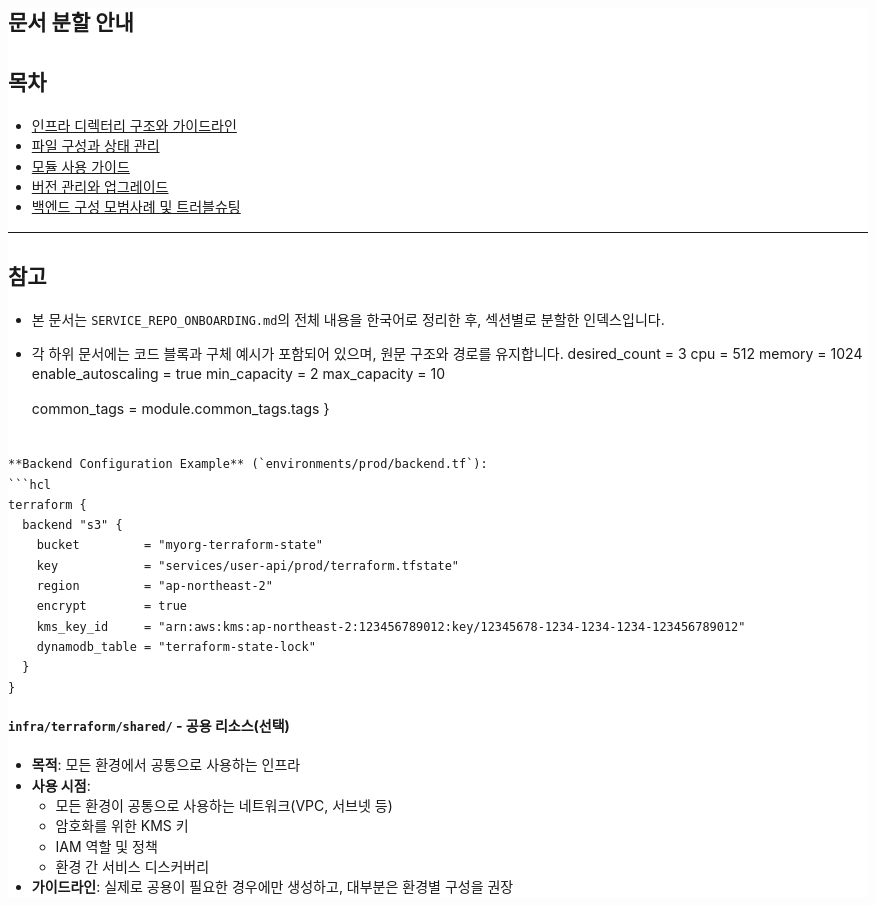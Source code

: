 
## 문서 분할 안내

## 목차

- [인프라 디렉터리 구조와 가이드라인](./01-structure.md)
- [파일 구성과 상태 관리](./02-files-and-state.md)
- [모듈 사용 가이드](./03-modules-usage.md)
- [버전 관리와 업그레이드](./04-versioning-and-upgrades.md)
- [백엔드 구성 모범사례 및 트러블슈팅](./05-backend-best-practices.md)

---
## 참고

- 본 문서는 `SERVICE_REPO_ONBOARDING.md`의 전체 내용을 한국어로 정리한 후, 섹션별로 분할한 인덱스입니다.
- 각 하위 문서에는 코드 블록과 구체 예시가 포함되어 있으며, 원문 구조와 경로를 유지합니다.
  desired_count       = 3
  cpu                 = 512
  memory              = 1024
  enable_autoscaling  = true
  min_capacity        = 2
  max_capacity        = 10

  common_tags = module.common_tags.tags
}
```

**Backend Configuration Example** (`environments/prod/backend.tf`):
```hcl
terraform {
  backend "s3" {
    bucket         = "myorg-terraform-state"
    key            = "services/user-api/prod/terraform.tfstate"
    region         = "ap-northeast-2"
    encrypt        = true
    kms_key_id     = "arn:aws:kms:ap-northeast-2:123456789012:key/12345678-1234-1234-1234-123456789012"
    dynamodb_table = "terraform-state-lock"
  }
}
```

#### `infra/terraform/shared/` - 공용 리소스(선택)
- **목적**: 모든 환경에서 공통으로 사용하는 인프라
- **사용 시점**:
  - 모든 환경이 공통으로 사용하는 네트워크(VPC, 서브넷 등)
  - 암호화를 위한 KMS 키
  - IAM 역할 및 정책
  - 환경 간 서비스 디스커버리
- **가이드라인**: 실제로 공용이 필요한 경우에만 생성하고, 대부분은 환경별 구성을 권장
